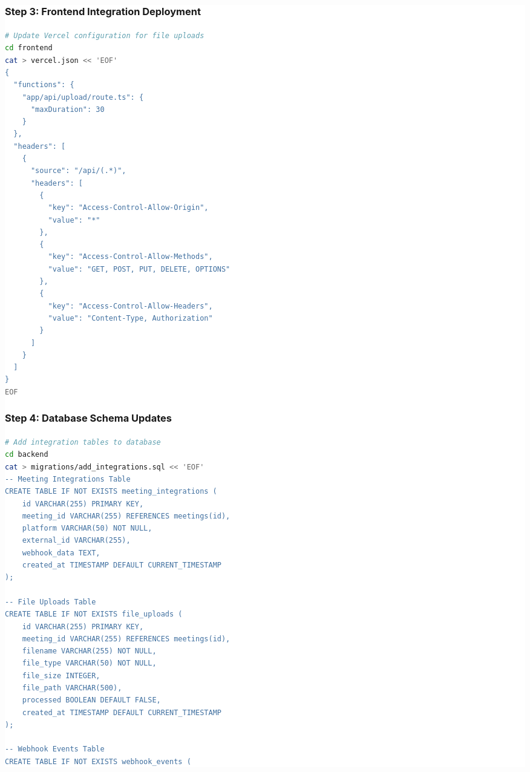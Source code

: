 ### Step 3: Frontend Integration Deployment
```bash
# Update Vercel configuration for file uploads
cd frontend
cat > vercel.json << 'EOF'
{
  "functions": {
    "app/api/upload/route.ts": {
      "maxDuration": 30
    }
  },
  "headers": [
    {
      "source": "/api/(.*)",
      "headers": [
        {
          "key": "Access-Control-Allow-Origin",
          "value": "*"
        },
        {
          "key": "Access-Control-Allow-Methods",
          "value": "GET, POST, PUT, DELETE, OPTIONS"
        },
        {
          "key": "Access-Control-Allow-Headers",
          "value": "Content-Type, Authorization"
        }
      ]
    }
  ]
}
EOF
```

### Step 4: Database Schema Updates
```bash
# Add integration tables to database
cd backend
cat > migrations/add_integrations.sql << 'EOF'
-- Meeting Integrations Table
CREATE TABLE IF NOT EXISTS meeting_integrations (
    id VARCHAR(255) PRIMARY KEY,
    meeting_id VARCHAR(255) REFERENCES meetings(id),
    platform VARCHAR(50) NOT NULL,
    external_id VARCHAR(255),
    webhook_data TEXT,
    created_at TIMESTAMP DEFAULT CURRENT_TIMESTAMP
);

-- File Uploads Table
CREATE TABLE IF NOT EXISTS file_uploads (
    id VARCHAR(255) PRIMARY KEY,
    meeting_id VARCHAR(255) REFERENCES meetings(id),
    filename VARCHAR(255) NOT NULL,
    file_type VARCHAR(50) NOT NULL,
    file_size INTEGER,
    file_path VARCHAR(500),
    processed BOOLEAN DEFAULT FALSE,
    created_at TIMESTAMP DEFAULT CURRENT_TIMESTAMP
);

-- Webhook Events Table
CREATE TABLE IF NOT EXISTS webhook_events (
```